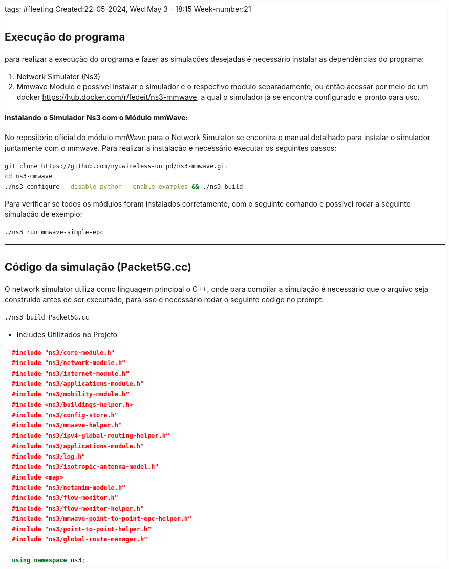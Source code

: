 
tags: #fleeting 
Created:22-05-2024, Wed May 3 - 18:15
Week-number:21

## Execução do programa

para realizar a execução do programa e fazer as simulações desejadas é necessário instalar as dependências do programa:
1. [ Network Simulator (Ns3)](https://www.nsnam.org/)
2. [Mmwave Module](https://github.com/nyuwireless-unipd/ns3-mmwave)
é possivel instalar o simulador e o respectivo modulo separadamente, ou então acessar por meio de um docker https://hub.docker.com/r/fedeit/ns3-mmwave, a qual o simulador já se encontra configurado e pronto para uso.

#### Instalando o Simulador Ns3 com o Módulo mmWave:
No repositório oficial do módulo [mmWave](https://github.com/nyuwireless-unipd/ns3-mmwave) para o Network Simulator se encontra o manual detalhado para instalar o simulador juntamente com o mmwave. Para realizar a instalação é necessário executar os seguintes passos:


~~~~bash
git clone https://github.com/nyuwireless-unipd/ns3-mmwave.git
cd ns3-mmwave
./ns3 configure --disable-python --enable-examples && ./ns3 build
~~~~

Para verificar se todos os módulos foram instalados corretamente, com o seguinte comando e possível rodar a seguinte simulação de exemplo:

~~~~bash
./ns3 run mmwave-simple-epc
~~~~
---
## Código da simulação (Packet5G.cc)

O network simulator utiliza como linguagem principal o C++, onde para compilar a simulação é necessário que o arquivo seja construído antes de ser executado, para isso e necessário rodar o seguinte código no prompt:

~~~bash
./ns3 build Packet5G.cc
~~~

- Includes Utilizados no Projeto
```cpp
  #include "ns3/core-module.h"
  #include "ns3/network-module.h"
  #include "ns3/internet-module.h"
  #include "ns3/applications-module.h"
  #include "ns3/mobility-module.h"
  #include <ns3/buildings-helper.h>
  #include "ns3/config-store.h"
  #include "ns3/mmwave-helper.h"
  #include "ns3/ipv4-global-routing-helper.h"
  #include "ns3/applications-module.h"
  #include "ns3/log.h"
  #include "ns3/isotropic-antenna-model.h"
  #include <map>
  #include "ns3/netanim-module.h"
  #include "ns3/flow-monitor.h"
  #include "ns3/flow-monitor-helper.h"
  #include "ns3/mmwave-point-to-point-epc-helper.h"
  #include "ns3/point-to-point-helper.h"
  #include "ns3/global-route-manager.h"

  using namespace ns3;
```
